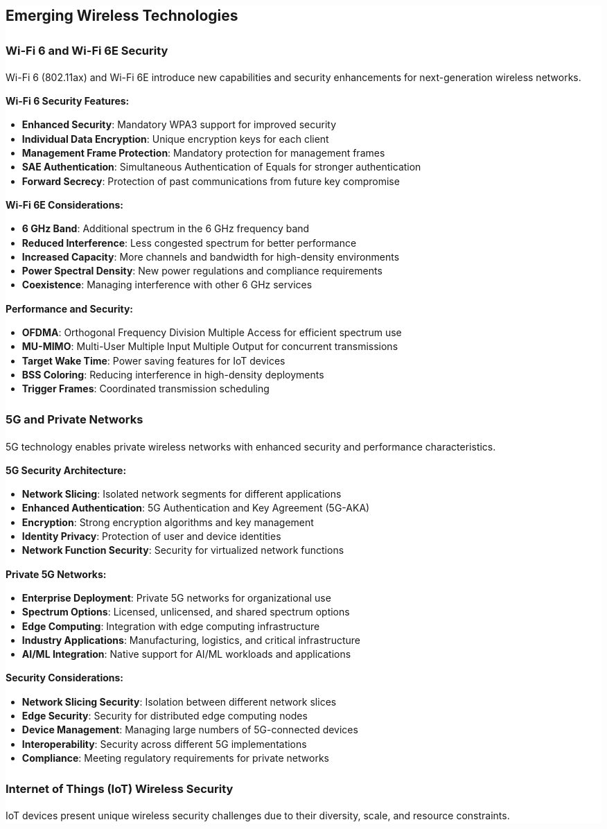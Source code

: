## Emerging Wireless Technologies

### Wi-Fi 6 and Wi-Fi 6E Security
Wi-Fi 6 (802.11ax) and Wi-Fi 6E introduce new capabilities and security enhancements for next-generation wireless networks.

**Wi-Fi 6 Security Features:**
- **Enhanced Security**: Mandatory WPA3 support for improved security
- **Individual Data Encryption**: Unique encryption keys for each client
- **Management Frame Protection**: Mandatory protection for management frames
- **SAE Authentication**: Simultaneous Authentication of Equals for stronger authentication
- **Forward Secrecy**: Protection of past communications from future key compromise

**Wi-Fi 6E Considerations:**
- **6 GHz Band**: Additional spectrum in the 6 GHz frequency band
- **Reduced Interference**: Less congested spectrum for better performance
- **Increased Capacity**: More channels and bandwidth for high-density environments
- **Power Spectral Density**: New power regulations and compliance requirements
- **Coexistence**: Managing interference with other 6 GHz services

**Performance and Security:**
- **OFDMA**: Orthogonal Frequency Division Multiple Access for efficient spectrum use
- **MU-MIMO**: Multi-User Multiple Input Multiple Output for concurrent transmissions
- **Target Wake Time**: Power saving features for IoT devices
- **BSS Coloring**: Reducing interference in high-density deployments
- **Trigger Frames**: Coordinated transmission scheduling

### 5G and Private Networks
5G technology enables private wireless networks with enhanced security and performance characteristics.

**5G Security Architecture:**
- **Network Slicing**: Isolated network segments for different applications
- **Enhanced Authentication**: 5G Authentication and Key Agreement (5G-AKA)
- **Encryption**: Strong encryption algorithms and key management
- **Identity Privacy**: Protection of user and device identities
- **Network Function Security**: Security for virtualized network functions

**Private 5G Networks:**
- **Enterprise Deployment**: Private 5G networks for organizational use
- **Spectrum Options**: Licensed, unlicensed, and shared spectrum options
- **Edge Computing**: Integration with edge computing infrastructure
- **Industry Applications**: Manufacturing, logistics, and critical infrastructure
- **AI/ML Integration**: Native support for AI/ML workloads and applications

**Security Considerations:**
- **Network Slicing Security**: Isolation between different network slices
- **Edge Security**: Security for distributed edge computing nodes
- **Device Management**: Managing large numbers of 5G-connected devices
- **Interoperability**: Security across different 5G implementations
- **Compliance**: Meeting regulatory requirements for private networks

### Internet of Things (IoT) Wireless Security
IoT devices present unique wireless security challenges due to their diversity, scale, and resource constraints.
